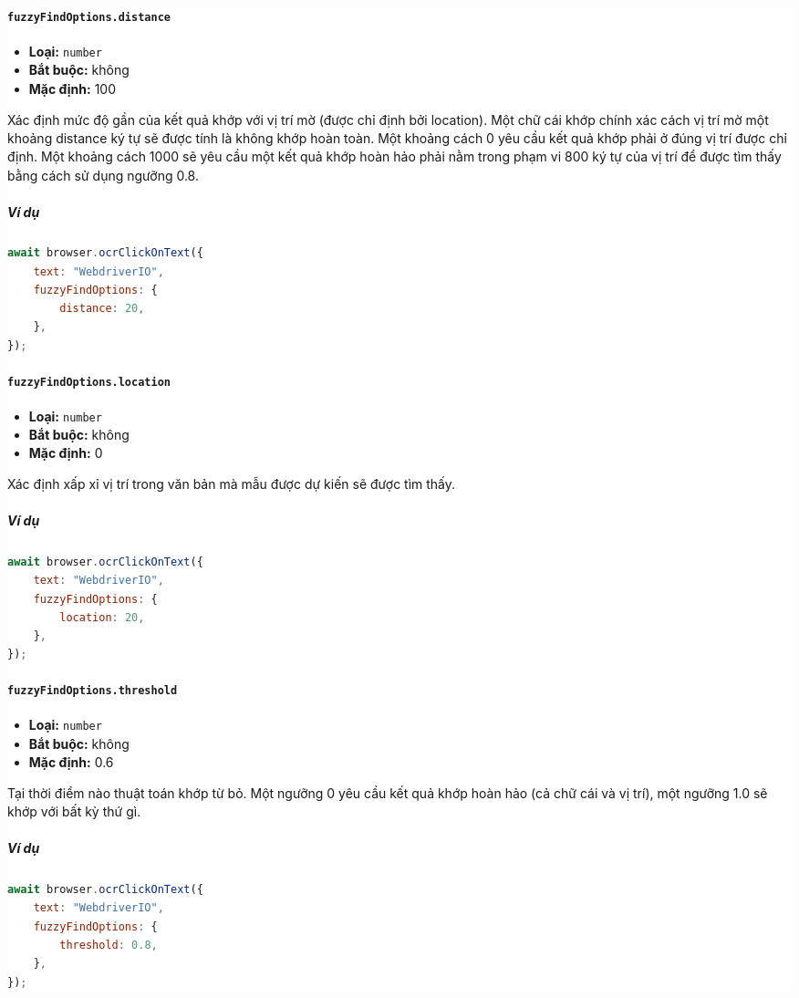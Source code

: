 #### `fuzzyFindOptions.distance`

-   **Loại:** `number`
-   **Bắt buộc:** không
-   **Mặc định:** 100

Xác định mức độ gần của kết quả khớp với vị trí mờ (được chỉ định bởi location). Một chữ cái khớp chính xác cách vị trí mờ một khoảng distance ký tự sẽ được tính là không khớp hoàn toàn. Một khoảng cách 0 yêu cầu kết quả khớp phải ở đúng vị trí được chỉ định. Một khoảng cách 1000 sẽ yêu cầu một kết quả khớp hoàn hảo phải nằm trong phạm vi 800 ký tự của vị trí để được tìm thấy bằng cách sử dụng ngưỡng 0.8.

##### Ví dụ

```js
await browser.ocrClickOnText({
    text: "WebdriverIO",
    fuzzyFindOptions: {
        distance: 20,
    },
});
```

#### `fuzzyFindOptions.location`

-   **Loại:** `number`
-   **Bắt buộc:** không
-   **Mặc định:** 0

Xác định xấp xỉ vị trí trong văn bản mà mẫu được dự kiến sẽ được tìm thấy.

##### Ví dụ

```js
await browser.ocrClickOnText({
    text: "WebdriverIO",
    fuzzyFindOptions: {
        location: 20,
    },
});
```

#### `fuzzyFindOptions.threshold`

-   **Loại:** `number`
-   **Bắt buộc:** không
-   **Mặc định:** 0.6

Tại thời điểm nào thuật toán khớp từ bỏ. Một ngưỡng 0 yêu cầu kết quả khớp hoàn hảo (cả chữ cái và vị trí), một ngưỡng 1.0 sẽ khớp với bất kỳ thứ gì.

##### Ví dụ

```js
await browser.ocrClickOnText({
    text: "WebdriverIO",
    fuzzyFindOptions: {
        threshold: 0.8,
    },
});
```
